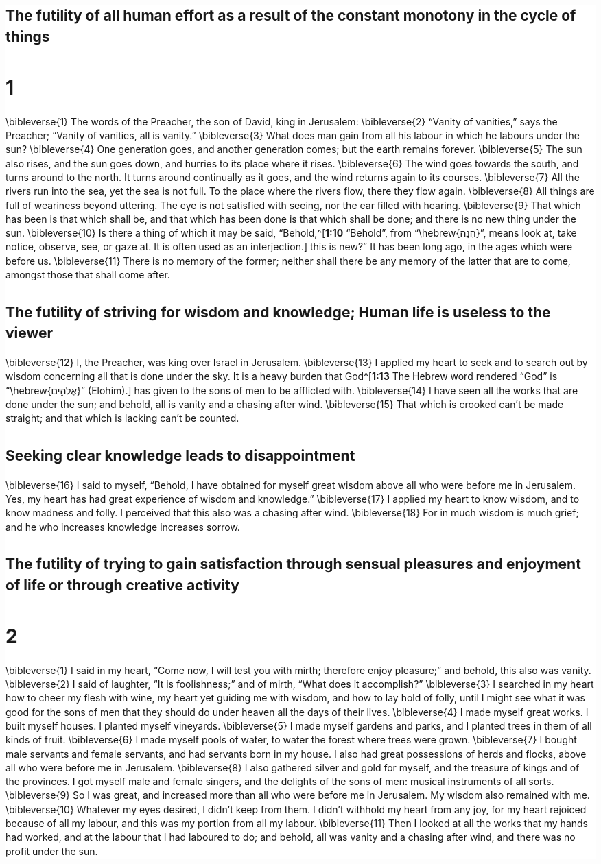 ## The futility of all human effort as a result of the constant monotony in the cycle of things
# 1 
\bibleverse{1} The words of the Preacher, the son of David, king in Jerusalem: \bibleverse{2} “Vanity of vanities,” says the Preacher; “Vanity of vanities, all is vanity.” \bibleverse{3} What does man gain from all his labour in which he labours under the sun? \bibleverse{4} One generation goes, and another generation comes; but the earth remains forever. \bibleverse{5} The sun also rises, and the sun goes down, and hurries to its place where it rises. \bibleverse{6} The wind goes towards the south, and turns around to the north. It turns around continually as it goes, and the wind returns again to its courses. \bibleverse{7} All the rivers run into the sea, yet the sea is not full. To the place where the rivers flow, there they flow again. \bibleverse{8} All things are full of weariness beyond uttering. The eye is not satisfied with seeing, nor the ear filled with hearing. \bibleverse{9} That which has been is that which shall be, and that which has been done is that which shall be done; and there is no new thing under the sun. \bibleverse{10} Is there a thing of which it may be said, “Behold,^[**1:10** “Behold”, from “\hebrew{הִנֵּה}”, means look at, take notice, observe, see, or gaze at. It is often used as an interjection.] this is new?” It has been long ago, in the ages which were before us. \bibleverse{11} There is no memory of the former; neither shall there be any memory of the latter that are to come, amongst those that shall come after.

## The futility of striving for wisdom and knowledge; Human life is useless to the viewer
\bibleverse{12} I, the Preacher, was king over Israel in Jerusalem. \bibleverse{13} I applied my heart to seek and to search out by wisdom concerning all that is done under the sky. It is a heavy burden that God^[**1:13** The Hebrew word rendered “God” is “\hebrew{אֱלֹהִ֑ים}” (Elohim).] has given to the sons of men to be afflicted with. \bibleverse{14} I have seen all the works that are done under the sun; and behold, all is vanity and a chasing after wind. \bibleverse{15} That which is crooked can’t be made straight; and that which is lacking can’t be counted.

## Seeking clear knowledge leads to disappointment
\bibleverse{16} I said to myself, “Behold, I have obtained for myself great wisdom above all who were before me in Jerusalem. Yes, my heart has had great experience of wisdom and knowledge.” \bibleverse{17} I applied my heart to know wisdom, and to know madness and folly. I perceived that this also was a chasing after wind. \bibleverse{18} For in much wisdom is much grief; and he who increases knowledge increases sorrow.

## The futility of trying to gain satisfaction through sensual pleasures and enjoyment of life or through creative activity
# 2 
\bibleverse{1} I said in my heart, “Come now, I will test you with mirth; therefore enjoy pleasure;” and behold, this also was vanity. \bibleverse{2} I said of laughter, “It is foolishness;” and of mirth, “What does it accomplish?” \bibleverse{3} I searched in my heart how to cheer my flesh with wine, my heart yet guiding me with wisdom, and how to lay hold of folly, until I might see what it was good for the sons of men that they should do under heaven all the days of their lives. \bibleverse{4} I made myself great works. I built myself houses. I planted myself vineyards. \bibleverse{5} I made myself gardens and parks, and I planted trees in them of all kinds of fruit. \bibleverse{6} I made myself pools of water, to water the forest where trees were grown. \bibleverse{7} I bought male servants and female servants, and had servants born in my house. I also had great possessions of herds and flocks, above all who were before me in Jerusalem. \bibleverse{8} I also gathered silver and gold for myself, and the treasure of kings and of the provinces. I got myself male and female singers, and the delights of the sons of men: musical instruments of all sorts. \bibleverse{9} So I was great, and increased more than all who were before me in Jerusalem. My wisdom also remained with me. \bibleverse{10} Whatever my eyes desired, I didn’t keep from them. I didn’t withhold my heart from any joy, for my heart rejoiced because of all my labour, and this was my portion from all my labour. \bibleverse{11} Then I looked at all the works that my hands had worked, and at the labour that I had laboured to do; and behold, all was vanity and a chasing after wind, and there was no profit under the sun.
